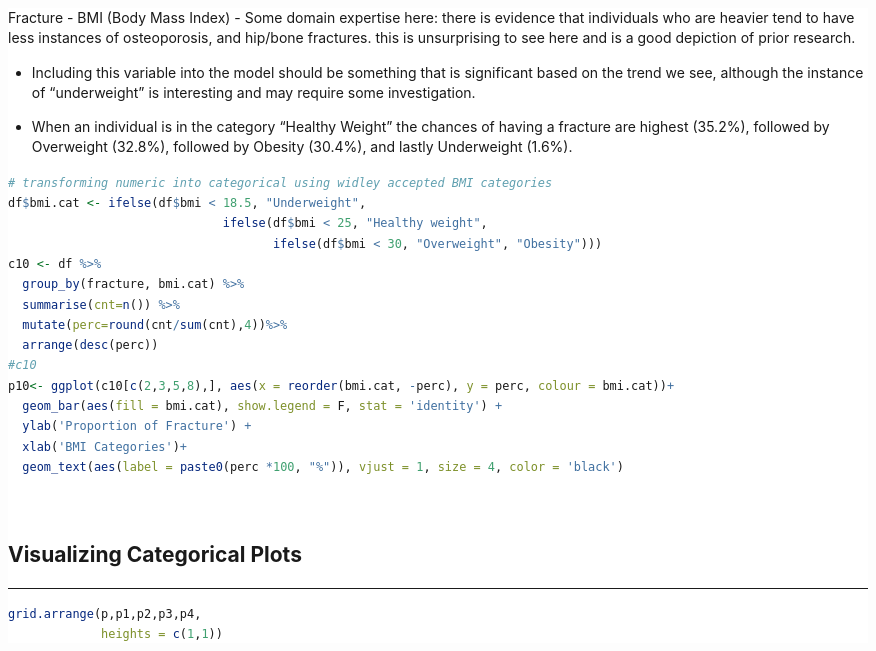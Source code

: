 Fracture - BMI (Body Mass Index) - Some domain expertise here: there is
evidence that individuals who are heavier tend to have less instances of
osteoporosis, and hip/bone fractures. this is unsurprising to see here
and is a good depiction of prior research.

- Including this variable into the model should be something that is
  significant based on the trend we see, although the instance of
  “underweight” is interesting and may require some investigation.

- When an individual is in the category “Healthy Weight” the chances of
  having a fracture are highest (35.2%), followed by Overweight (32.8%),
  followed by Obesity (30.4%), and lastly Underweight (1.6%).

``` r
# transforming numeric into categorical using widley accepted BMI categories
df$bmi.cat <- ifelse(df$bmi < 18.5, "Underweight", 
                              ifelse(df$bmi < 25, "Healthy weight",
                                     ifelse(df$bmi < 30, "Overweight", "Obesity")))
c10 <- df %>% 
  group_by(fracture, bmi.cat) %>% 
  summarise(cnt=n()) %>% 
  mutate(perc=round(cnt/sum(cnt),4))%>% 
  arrange(desc(perc))
#c10
p10<- ggplot(c10[c(2,3,5,8),], aes(x = reorder(bmi.cat, -perc), y = perc, colour = bmi.cat))+
  geom_bar(aes(fill = bmi.cat), show.legend = F, stat = 'identity') + 
  ylab('Proportion of Fracture') +
  xlab('BMI Categories')+
  geom_text(aes(label = paste0(perc *100, "%")), vjust = 1, size = 4, color = 'black')
```

<br>

## Visualizing Categorical Plots

<hr>

``` r
grid.arrange(p,p1,p2,p3,p4,
             heights = c(1,1))
```
